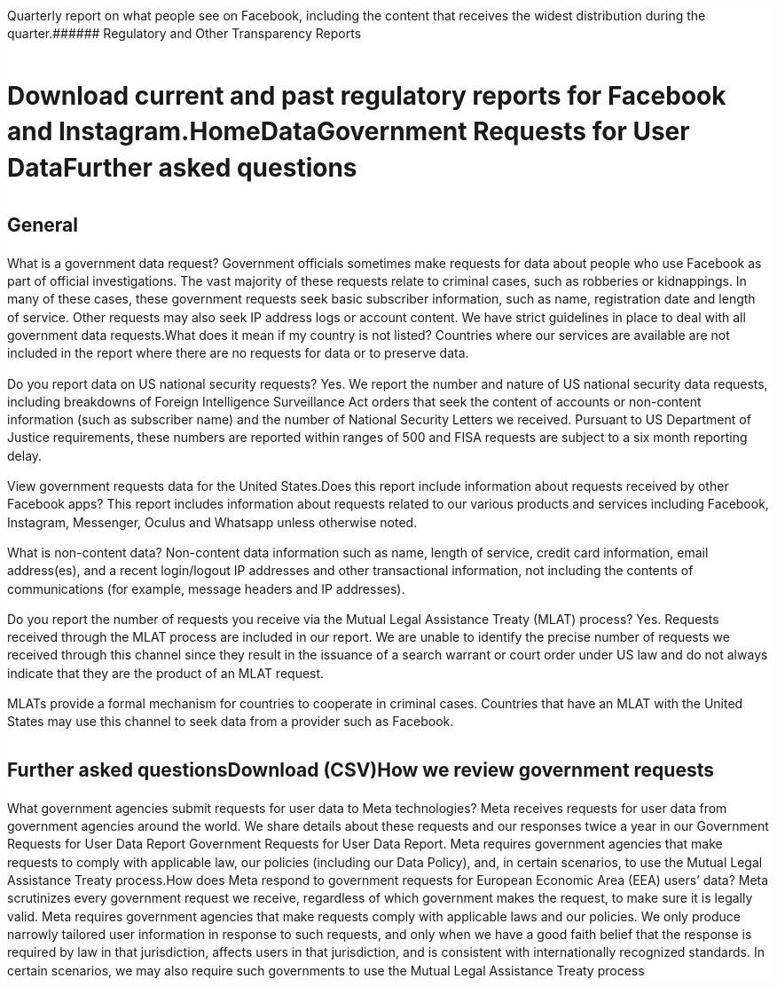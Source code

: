  Quarterly report on what people see on Facebook, including the content that receives the widest distribution during the quarter.###### Regulatory and Other Transparency Reports

 Download current and past regulatory reports for Facebook and Instagram.HomeDataGovernment Requests for User DataFurther asked questions
=======================
General
-------
What is a government data request?
 Government officials sometimes make requests for data about people who use Facebook as part of official investigations. The vast majority of these requests relate to criminal cases, such as robberies or kidnappings. In many of these cases, these government requests seek basic subscriber information, such as name, registration date and length of service. Other requests may also seek IP address logs or account content. We have strict 
 guidelines in place to deal with all government data requests.What does it mean if my country is not listed?
 Countries where our services are available are not included in the report where there are no requests for data or to preserve data.

Do you report data on US national security requests?
 Yes. We report the number and nature of US national security data requests, including breakdowns of Foreign Intelligence Surveillance Act orders that seek the content of accounts or non-content information (such as subscriber name) and the number of National Security Letters we received. Pursuant to US Department of Justice requirements, these numbers are reported within ranges of 500 and FISA requests are subject to a six month reporting delay.

View government requests data for the United States.Does this report include information about requests received by other Facebook apps?
 This report includes information about requests related to our various products and services including Facebook, Instagram, Messenger, Oculus and Whatsapp unless otherwise noted.

What is non-content data?
 Non-content data information such as name, length of service, credit card information, email address(es), and a recent login/logout IP addresses and other transactional information, not including the contents of communications (for example, message headers and IP addresses).

Do you report the number of requests you receive via the Mutual Legal Assistance Treaty (MLAT) process?
 Yes. Requests received through the MLAT process are included in our report. We are unable to identify the precise number of requests we received through this channel since they result in the issuance of a search warrant or court order under US law and do not always indicate that they are the product of an MLAT request.

 MLATs provide a formal mechanism for countries to cooperate in criminal cases. Countries that have an MLAT with the United States may use this channel to seek data from a provider such as Facebook.

Further asked questionsDownload (CSV)How we review government requests
---------------------------------
What government agencies submit requests for user data to Meta technologies?
 Meta receives requests for user data from government agencies around the world. We share details about these requests and our responses twice a year in our Government Requests for User Data Report 
 Government Requests for User Data Report. Meta requires government agencies that make requests to comply with applicable law, our policies (including our Data Policy), and, in certain scenarios, to use the Mutual Legal Assistance Treaty process.How does Meta respond to government requests for European Economic Area (EEA) users’ data?
 Meta scrutinizes every government request we receive, regardless of which government makes the request, to make sure it is legally valid. Meta requires government agencies that make requests comply with applicable laws and our policies. We only produce narrowly tailored user information in response to such requests, and only when we have a good faith belief that the response is required by law in that jurisdiction, affects users in that jurisdiction, and is consistent with internationally recognized standards. In certain scenarios, we may also require such governments to use the Mutual Legal Assistance Treaty process
